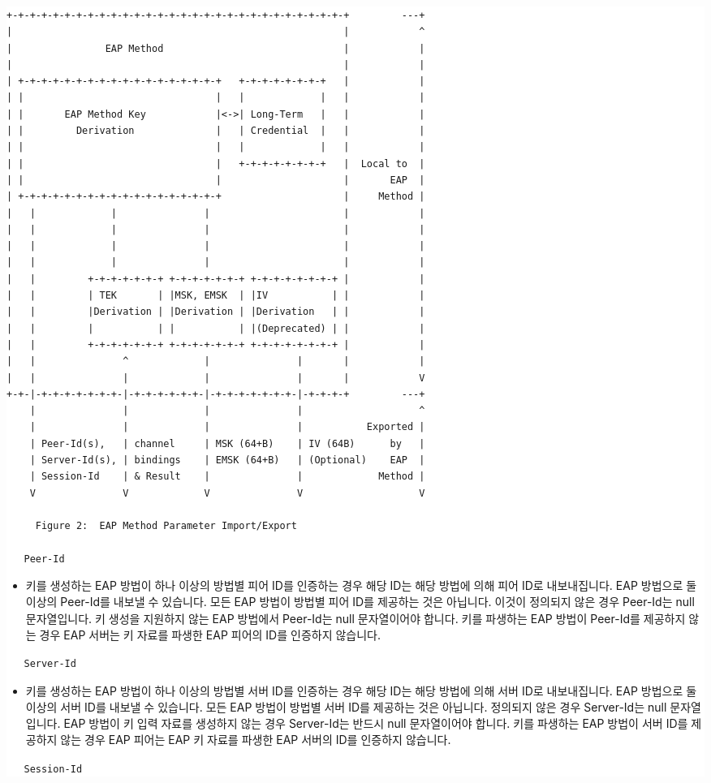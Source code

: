 ```text
+-+-+-+-+-+-+-+-+-+-+-+-+-+-+-+-+-+-+-+-+-+-+-+-+-+-+-+-+-+         ---+
|                                                         |            ^
|                EAP Method                               |            |
|                                                         |            |
| +-+-+-+-+-+-+-+-+-+-+-+-+-+-+-+-+-+   +-+-+-+-+-+-+-+   |            |
| |                                 |   |             |   |            |
| |       EAP Method Key            |<->| Long-Term   |   |            |
| |         Derivation              |   | Credential  |   |            |
| |                                 |   |             |   |            |
| |                                 |   +-+-+-+-+-+-+-+   |  Local to  |
| |                                 |                     |       EAP  |
| +-+-+-+-+-+-+-+-+-+-+-+-+-+-+-+-+-+                     |     Method |
|   |             |               |                       |            |
|   |             |               |                       |            |
|   |             |               |                       |            |
|   |             |               |                       |            |
|   |         +-+-+-+-+-+-+ +-+-+-+-+-+-+ +-+-+-+-+-+-+-+ |            |
|   |         | TEK       | |MSK, EMSK  | |IV           | |            |
|   |         |Derivation | |Derivation | |Derivation   | |            |
|   |         |           | |           | |(Deprecated) | |            |
|   |         +-+-+-+-+-+-+ +-+-+-+-+-+-+ +-+-+-+-+-+-+-+ |            |
|   |               ^             |               |       |            |
|   |               |             |               |       |            V
+-+-|-+-+-+-+-+-+-+-|-+-+-+-+-+-+-|-+-+-+-+-+-+-+-|-+-+-+-+         ---+
    |               |             |               |                    ^
    |               |             |               |           Exported |
    | Peer-Id(s),   | channel     | MSK (64+B)    | IV (64B)      by   |
    | Server-Id(s), | bindings    | EMSK (64+B)   | (Optional)    EAP  |
    | Session-Id    | & Result    |               |             Method |
    V               V             V               V                    V

     Figure 2:  EAP Method Parameter Import/Export

   Peer-Id
```

- 키를 생성하는 EAP 방법이 하나 이상의 방법별 피어 ID를 인증하는 경우 해당 ID는 해당 방법에 의해 피어 ID로 내보내집니다. EAP 방법으로 둘 이상의 Peer-Id를 내보낼 수 있습니다. 모든 EAP 방법이 방법별 피어 ID를 제공하는 것은 아닙니다. 이것이 정의되지 않은 경우 Peer-Id는 null 문자열입니다. 키 생성을 지원하지 않는 EAP 방법에서 Peer-Id는 null 문자열이어야 합니다. 키를 파생하는 EAP 방법이 Peer-Id를 제공하지 않는 경우 EAP 서버는 키 자료를 파생한 EAP 피어의 ID를 인증하지 않습니다.

```text
   Server-Id
```

- 키를 생성하는 EAP 방법이 하나 이상의 방법별 서버 ID를 인증하는 경우 해당 ID는 해당 방법에 의해 서버 ID로 내보내집니다. EAP 방법으로 둘 이상의 서버 ID를 내보낼 수 있습니다. 모든 EAP 방법이 방법별 서버 ID를 제공하는 것은 아닙니다. 정의되지 않은 경우 Server-Id는 null 문자열입니다. EAP 방법이 키 입력 자료를 생성하지 않는 경우 Server-Id는 반드시 null 문자열이어야 합니다. 키를 파생하는 EAP 방법이 서버 ID를 제공하지 않는 경우 EAP 피어는 EAP 키 자료를 파생한 EAP 서버의 ID를 인증하지 않습니다.

```text
   Session-Id
```
